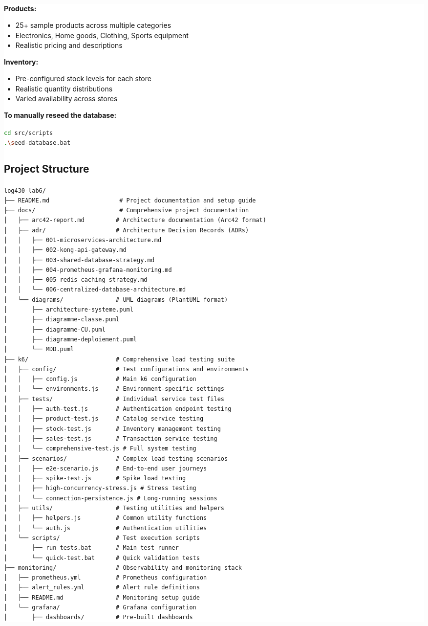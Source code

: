**Products:**

- 25+ sample products across multiple categories
- Electronics, Home goods, Clothing, Sports equipment
- Realistic pricing and descriptions

**Inventory:**

- Pre-configured stock levels for each store
- Realistic quantity distributions
- Varied availability across stores

**To manually reseed the database:**

```bash
cd src/scripts
.\seed-database.bat
```

## Project Structure

```text
log430-lab6/
├── README.md                    # Project documentation and setup guide
├── docs/                        # Comprehensive project documentation
│   ├── arc42-report.md         # Architecture documentation (Arc42 format)
│   ├── adr/                    # Architecture Decision Records (ADRs)
│   │   ├── 001-microservices-architecture.md
│   │   ├── 002-kong-api-gateway.md
│   │   ├── 003-shared-database-strategy.md
│   │   ├── 004-prometheus-grafana-monitoring.md
│   │   ├── 005-redis-caching-strategy.md
│   │   └── 006-centralized-database-architecture.md
│   └── diagrams/               # UML diagrams (PlantUML format)
│       ├── architecture-systeme.puml
│       ├── diagramme-classe.puml
│       ├── diagramme-CU.puml
│       ├── diagramme-deploiement.puml
│       └── MDD.puml
├── k6/                         # Comprehensive load testing suite
│   ├── config/                 # Test configurations and environments
│   │   ├── config.js           # Main k6 configuration
│   │   └── environments.js     # Environment-specific settings
│   ├── tests/                  # Individual service test files
│   │   ├── auth-test.js        # Authentication endpoint testing
│   │   ├── product-test.js     # Catalog service testing
│   │   ├── stock-test.js       # Inventory management testing
│   │   ├── sales-test.js       # Transaction service testing
│   │   └── comprehensive-test.js # Full system testing
│   ├── scenarios/              # Complex load testing scenarios
│   │   ├── e2e-scenario.js     # End-to-end user journeys
│   │   ├── spike-test.js       # Spike load testing
│   │   ├── high-concurrency-stress.js # Stress testing
│   │   └── connection-persistence.js # Long-running sessions
│   ├── utils/                  # Testing utilities and helpers
│   │   ├── helpers.js          # Common utility functions
│   │   └── auth.js             # Authentication utilities
│   └── scripts/                # Test execution scripts
│       ├── run-tests.bat       # Main test runner
│       └── quick-test.bat      # Quick validation tests
├── monitoring/                 # Observability and monitoring stack
│   ├── prometheus.yml          # Prometheus configuration
│   ├── alert_rules.yml         # Alert rule definitions
│   ├── README.md               # Monitoring setup guide
│   └── grafana/                # Grafana configuration
│       ├── dashboards/         # Pre-built dashboards
```